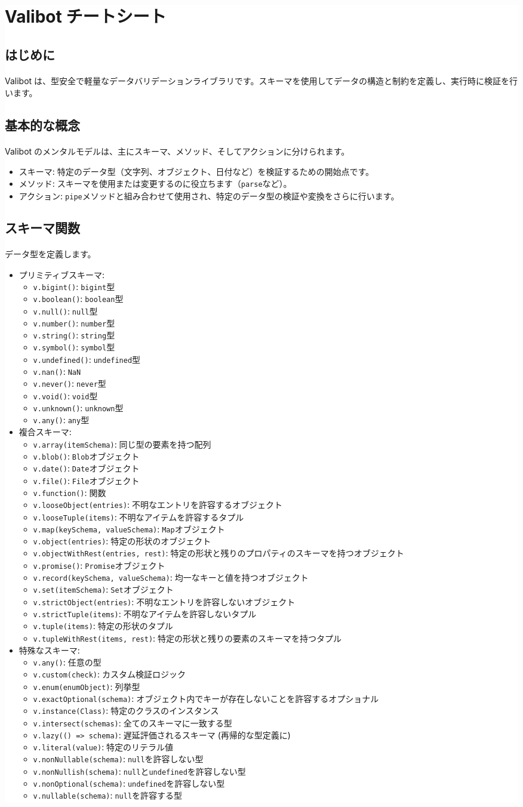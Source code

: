 # Valibot チートシート

## はじめに

Valibot は、型安全で軽量なデータバリデーションライブラリです。スキーマを使用してデータの構造と制約を定義し、実行時に検証を行います。

## 基本的な概念

Valibot のメンタルモデルは、主にスキーマ、メソッド、そしてアクションに分けられます。

- スキーマ: 特定のデータ型（文字列、オブジェクト、日付など）を検証するための開始点です。
- メソッド: スキーマを使用または変更するのに役立ちます（`parse`など）。
- アクション: `pipe`メソッドと組み合わせて使用され、特定のデータ型の検証や変換をさらに行います。

## スキーマ関数

データ型を定義します。

- プリミティブスキーマ:
  - `v.bigint()`: `bigint`型
  - `v.boolean()`: `boolean`型
  - `v.null()`: `null`型
  - `v.number()`: `number`型
  - `v.string()`: `string`型
  - `v.symbol()`: `symbol`型
  - `v.undefined()`: `undefined`型
  - `v.nan()`: `NaN`
  - `v.never()`: `never`型
  - `v.void()`: `void`型
  - `v.unknown()`: `unknown`型
  - `v.any()`: `any`型
- 複合スキーマ:
  - `v.array(itemSchema)`: 同じ型の要素を持つ配列
  - `v.blob()`: `Blob`オブジェクト
  - `v.date()`: `Date`オブジェクト
  - `v.file()`: `File`オブジェクト
  - `v.function()`: 関数
  - `v.looseObject(entries)`: 不明なエントリを許容するオブジェクト
  - `v.looseTuple(items)`: 不明なアイテムを許容するタプル
  - `v.map(keySchema, valueSchema)`: `Map`オブジェクト
  - `v.object(entries)`: 特定の形状のオブジェクト
  - `v.objectWithRest(entries, rest)`: 特定の形状と残りのプロパティのスキーマを持つオブジェクト
  - `v.promise()`: `Promise`オブジェクト
  - `v.record(keySchema, valueSchema)`: 均一なキーと値を持つオブジェクト
  - `v.set(itemSchema)`: `Set`オブジェクト
  - `v.strictObject(entries)`: 不明なエントリを許容しないオブジェクト
  - `v.strictTuple(items)`: 不明なアイテムを許容しないタプル
  - `v.tuple(items)`: 特定の形状のタプル
  - `v.tupleWithRest(items, rest)`: 特定の形状と残りの要素のスキーマを持つタプル
- 特殊なスキーマ:
  - `v.any()`: 任意の型
  - `v.custom(check)`: カスタム検証ロジック
  - `v.enum(enumObject)`: 列挙型
  - `v.exactOptional(schema)`: オブジェクト内でキーが存在しないことを許容するオプショナル
  - `v.instance(Class)`: 特定のクラスのインスタンス
  - `v.intersect(schemas)`: 全てのスキーマに一致する型
  - `v.lazy(() => schema)`: 遅延評価されるスキーマ (再帰的な型定義に)
  - `v.literal(value)`: 特定のリテラル値
  - `v.nonNullable(schema)`: `null`を許容しない型
  - `v.nonNullish(schema)`: `null`と`undefined`を許容しない型
  - `v.nonOptional(schema)`: `undefined`を許容しない型
  - `v.nullable(schema)`: `null`を許容する型